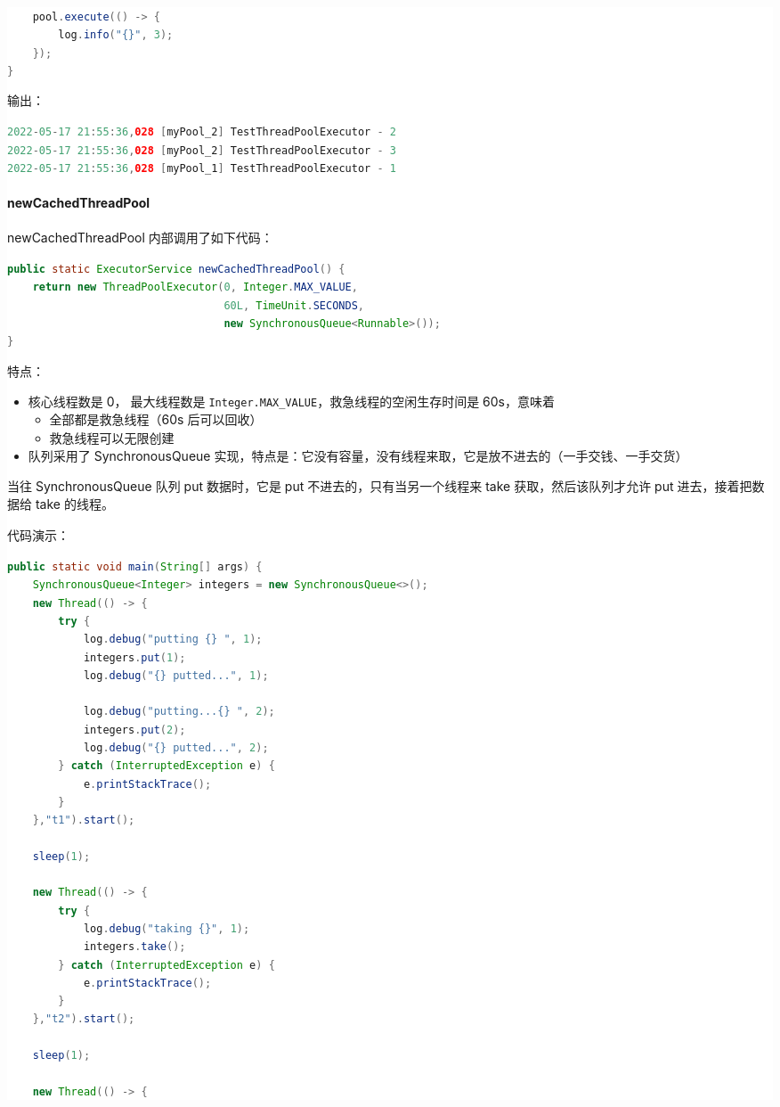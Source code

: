 ```java
    pool.execute(() -> {
        log.info("{}", 3);
    });
}
```

输出：

```java
2022-05-17 21:55:36,028 [myPool_2] TestThreadPoolExecutor - 2
2022-05-17 21:55:36,028 [myPool_2] TestThreadPoolExecutor - 3
2022-05-17 21:55:36,028 [myPool_1] TestThreadPoolExecutor - 1
```

#### newCachedThreadPool

newCachedThreadPool 内部调用了如下代码：

```java
public static ExecutorService newCachedThreadPool() {
    return new ThreadPoolExecutor(0, Integer.MAX_VALUE,
                                  60L, TimeUnit.SECONDS,
                                  new SynchronousQueue<Runnable>());
}
```

特点：

- 核心线程数是 0， 最大线程数是 `Integer.MAX_VALUE`，救急线程的空闲生存时间是 60s，意味着
  - 全部都是救急线程（60s 后可以回收）
  - 救急线程可以无限创建
- 队列采用了 SynchronousQueue 实现，特点是：它没有容量，没有线程来取，它是放不进去的（一手交钱、一手交货）

当往 SynchronousQueue 队列 put 数据时，它是 put 不进去的，只有当另一个线程来 take 获取，然后该队列才允许 put 进去，接着把数据给 take 的线程。

代码演示：

```java
public static void main(String[] args) {
    SynchronousQueue<Integer> integers = new SynchronousQueue<>();
    new Thread(() -> {
        try {
            log.debug("putting {} ", 1);
            integers.put(1);
            log.debug("{} putted...", 1);
            
            log.debug("putting...{} ", 2);
            integers.put(2);
            log.debug("{} putted...", 2);
        } catch (InterruptedException e) {
            e.printStackTrace();
        }
    },"t1").start();
    
    sleep(1);
    
    new Thread(() -> {
        try {
            log.debug("taking {}", 1);
            integers.take();
        } catch (InterruptedException e) {
            e.printStackTrace();
        }
    },"t2").start();
    
    sleep(1);
    
    new Thread(() -> {
```
